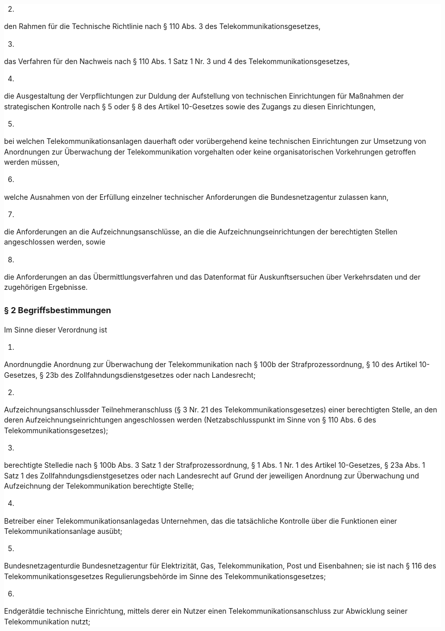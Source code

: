 2.  
den Rahmen für die Technische Richtlinie nach § 110 Abs. 3 des Telekommunikationsgesetzes,

3.  
das Verfahren für den Nachweis nach § 110 Abs. 1 Satz 1 Nr. 3 und 4 des Telekommunikationsgesetzes,

4.  
die Ausgestaltung der Verpflichtungen zur Duldung der Aufstellung von technischen Einrichtungen für Maßnahmen der strategischen Kontrolle nach § 5 oder § 8 des Artikel 10-Gesetzes sowie des Zugangs zu diesen Einrichtungen,

5.  
bei welchen Telekommunikationsanlagen dauerhaft oder vorübergehend keine technischen Einrichtungen zur Umsetzung von Anordnungen zur Überwachung der Telekommunikation vorgehalten oder keine organisatorischen Vorkehrungen getroffen werden müssen,

6.  
welche Ausnahmen von der Erfüllung einzelner technischer Anforderungen die Bundesnetzagentur zulassen kann,

7.  
die Anforderungen an die Aufzeichnungsanschlüsse, an die die Aufzeichnungseinrichtungen der berechtigten Stellen angeschlossen werden, sowie

8.  
die Anforderungen an das Übermittlungsverfahren und das Datenformat für Auskunftsersuchen über Verkehrsdaten und der zugehörigen Ergebnisse.

### § 2 Begriffsbestimmungen

Im Sinne dieser Verordnung ist

1.  
Anordnungdie Anordnung zur Überwachung der Telekommunikation nach § 100b der Strafprozessordnung, § 10 des Artikel 10-Gesetzes, § 23b des Zollfahndungsdienstgesetzes oder nach Landesrecht;

2.  
Aufzeichnungsanschlussder Teilnehmeranschluss (§ 3 Nr. 21 des Telekommunikationsgesetzes) einer berechtigten Stelle, an den deren Aufzeichnungseinrichtungen angeschlossen werden (Netzabschlusspunkt im Sinne von § 110 Abs. 6 des Telekommunikationsgesetzes);

3.  
berechtigte Stelledie nach § 100b Abs. 3 Satz 1 der Strafprozessordnung, § 1 Abs. 1 Nr. 1 des Artikel 10-Gesetzes, § 23a Abs. 1 Satz 1 des Zollfahndungsdienstgesetzes oder nach Landesrecht auf Grund der jeweiligen Anordnung zur Überwachung und Aufzeichnung der Telekommunikation berechtigte Stelle;

4.  
Betreiber einer Telekommunikationsanlagedas Unternehmen, das die tatsächliche Kontrolle über die Funktionen einer Telekommunikationsanlage ausübt;

5.  
Bundesnetzagenturdie Bundesnetzagentur für Elektrizität, Gas, Telekommunikation, Post und Eisenbahnen; sie ist nach § 116 des Telekommunikationsgesetzes Regulierungsbehörde im Sinne des Telekommunikationsgesetzes;

6.  
Endgerätdie technische Einrichtung, mittels derer ein Nutzer einen Telekommunikationsanschluss zur Abwicklung seiner Telekommunikation nutzt;
